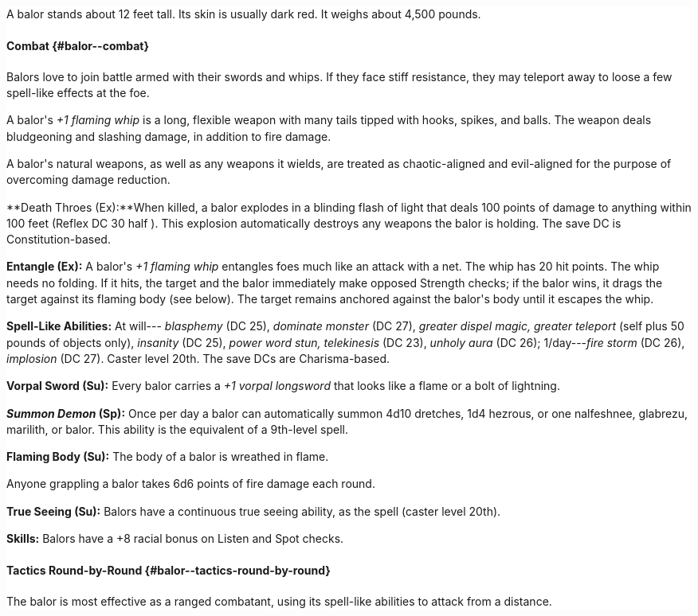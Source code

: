 A balor stands about 12 feet tall. Its skin is usually dark red. It
weighs about 4,500 pounds.

#### Combat {#balor--combat}

Balors love to join battle armed with their swords and whips. If they
face stiff resistance, they may teleport away to loose a few spell-like
effects at the foe.

A balor's *+1 flaming whip* is a long, flexible weapon with many tails
tipped with hooks, spikes, and balls. The weapon deals bludgeoning and
slashing damage, in addition to fire damage.

A balor's natural weapons, as well as any weapons it wields, are treated
as chaotic-aligned and evil-aligned for the purpose of overcoming damage
reduction.

**Death Throes (Ex):**When killed, a balor explodes in a blinding flash
of light that deals 100 points of damage to anything within 100 feet
(Reflex DC 30 half ). This explosion automatically destroys any weapons
the balor is holding. The save DC is Constitution-based.

**Entangle (Ex):** A balor's *+1 flaming whip* entangles foes much like
an attack with a net. The whip has 20 hit points. The whip needs no
folding. If it hits, the target and the balor immediately make opposed
Strength checks; if the balor wins, it drags the target against its
flaming body (see below). The target remains anchored against the
balor's body until it escapes the whip.

**Spell-Like Abilities:** At will--- *blasphemy* (DC 25), *dominate
monster* (DC 27), *greater dispel magic, greater teleport* (self plus 50
pounds of objects only), *insanity* (DC 25), *power word stun,
telekinesis* (DC 23), *unholy aura* (DC 26); 1/day---*fire storm* (DC
26), *implosion* (DC 27). Caster level 20th. The save DCs are
Charisma-based.

**Vorpal Sword (Su):** Every balor carries a *+1 vorpal longsword* that
looks like a flame or a bolt of lightning.

***Summon Demon* (Sp):** Once per day a balor can automatically summon
4d10 dretches, 1d4 hezrous, or one nalfeshnee, glabrezu, marilith, or
balor. This ability is the equivalent of a 9th-level spell.

**Flaming Body (Su):** The body of a balor is wreathed in flame.

Anyone grappling a balor takes 6d6 points of fire damage each round.

**True Seeing (Su):** Balors have a continuous true seeing ability, as
the spell (caster level 20th).

**Skills:** Balors have a +8 racial bonus on Listen and Spot checks.

#### Tactics Round-by-Round {#balor--tactics-round-by-round}

The balor is most effective as a ranged combatant, using its spell-like
abilities to attack from a distance.

